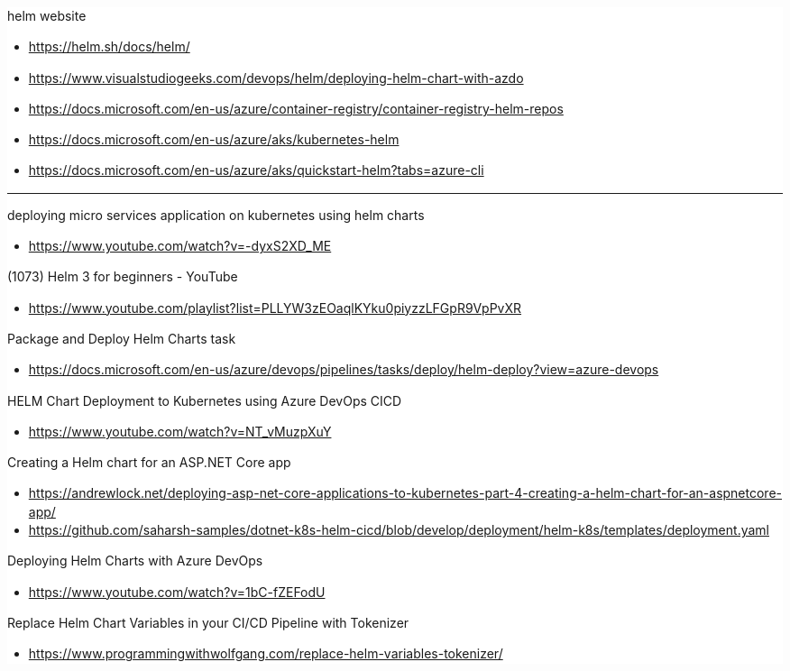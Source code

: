 helm website
- https://helm.sh/docs/helm/

- https://www.visualstudiogeeks.com/devops/helm/deploying-helm-chart-with-azdo
- https://docs.microsoft.com/en-us/azure/container-registry/container-registry-helm-repos
- https://docs.microsoft.com/en-us/azure/aks/kubernetes-helm
- https://docs.microsoft.com/en-us/azure/aks/quickstart-helm?tabs=azure-cli
-----

deploying micro services application on kubernetes using helm charts
- https://www.youtube.com/watch?v=-dyxS2XD_ME


(1073) Helm 3 for beginners - YouTube
- https://www.youtube.com/playlist?list=PLLYW3zEOaqlKYku0piyzzLFGpR9VpPvXR

Package and Deploy Helm Charts task
- https://docs.microsoft.com/en-us/azure/devops/pipelines/tasks/deploy/helm-deploy?view=azure-devops

HELM Chart Deployment to Kubernetes using Azure DevOps CICD
- https://www.youtube.com/watch?v=NT_vMuzpXuY

Creating a Helm chart for an ASP.NET Core app

- https://andrewlock.net/deploying-asp-net-core-applications-to-kubernetes-part-4-creating-a-helm-chart-for-an-aspnetcore-app/
- https://github.com/saharsh-samples/dotnet-k8s-helm-cicd/blob/develop/deployment/helm-k8s/templates/deployment.yaml

Deploying Helm Charts with Azure DevOps
- https://www.youtube.com/watch?v=1bC-fZEFodU

Replace Helm Chart Variables in your CI/CD Pipeline with Tokenizer
- https://www.programmingwithwolfgang.com/replace-helm-variables-tokenizer/
